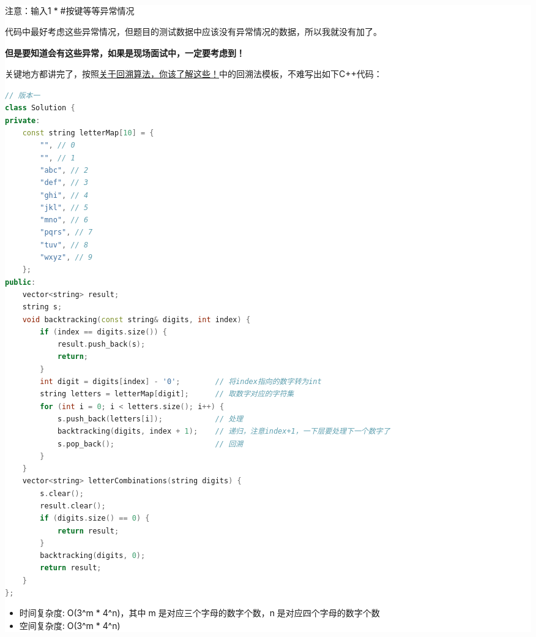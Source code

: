 
注意：输入1 * #按键等等异常情况

代码中最好考虑这些异常情况，但题目的测试数据中应该没有异常情况的数据，所以我就没有加了。

**但是要知道会有这些异常，如果是现场面试中，一定要考虑到！**

关键地方都讲完了，按照[关于回溯算法，你该了解这些！](https://programmercarl.com/回溯算法理论基础.html)中的回溯法模板，不难写出如下C++代码：


```CPP
// 版本一
class Solution {
private:
    const string letterMap[10] = {
        "", // 0
        "", // 1
        "abc", // 2
        "def", // 3
        "ghi", // 4
        "jkl", // 5
        "mno", // 6
        "pqrs", // 7
        "tuv", // 8
        "wxyz", // 9
    };
public:
    vector<string> result;
    string s;
    void backtracking(const string& digits, int index) {
        if (index == digits.size()) {
            result.push_back(s);
            return;
        }
        int digit = digits[index] - '0';        // 将index指向的数字转为int
        string letters = letterMap[digit];      // 取数字对应的字符集
        for (int i = 0; i < letters.size(); i++) {
            s.push_back(letters[i]);            // 处理
            backtracking(digits, index + 1);    // 递归，注意index+1，一下层要处理下一个数字了
            s.pop_back();                       // 回溯
        }
    }
    vector<string> letterCombinations(string digits) {
        s.clear();
        result.clear();
        if (digits.size() == 0) {
            return result;
        }
        backtracking(digits, 0);
        return result;
    }
};
```
* 时间复杂度: O(3^m * 4^n)，其中 m 是对应三个字母的数字个数，n 是对应四个字母的数字个数
* 空间复杂度: O(3^m * 4^n)
